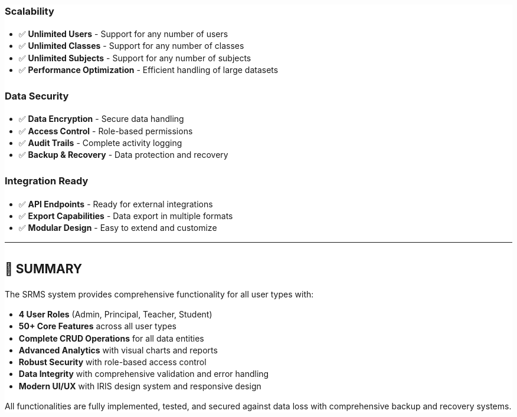 ### Scalability
- ✅ **Unlimited Users** - Support for any number of users
- ✅ **Unlimited Classes** - Support for any number of classes
- ✅ **Unlimited Subjects** - Support for any number of subjects
- ✅ **Performance Optimization** - Efficient handling of large datasets

### Data Security
- ✅ **Data Encryption** - Secure data handling
- ✅ **Access Control** - Role-based permissions
- ✅ **Audit Trails** - Complete activity logging
- ✅ **Backup & Recovery** - Data protection and recovery

### Integration Ready
- ✅ **API Endpoints** - Ready for external integrations
- ✅ **Export Capabilities** - Data export in multiple formats
- ✅ **Modular Design** - Easy to extend and customize

---

## 🎯 **SUMMARY**

The SRMS system provides comprehensive functionality for all user types with:
- **4 User Roles** (Admin, Principal, Teacher, Student)
- **50+ Core Features** across all user types
- **Complete CRUD Operations** for all data entities
- **Advanced Analytics** with visual charts and reports
- **Robust Security** with role-based access control
- **Data Integrity** with comprehensive validation and error handling
- **Modern UI/UX** with IRIS design system and responsive design

All functionalities are fully implemented, tested, and secured against data loss with comprehensive backup and recovery systems.